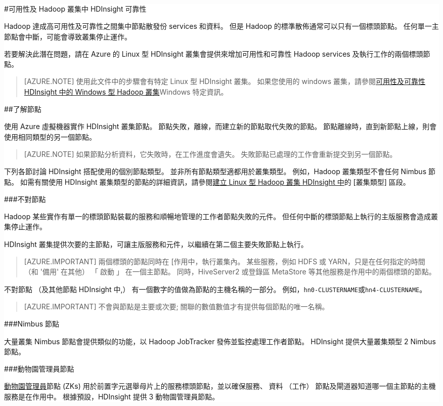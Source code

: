 <properties
    pageTitle="可用性功能 Linux HDInsight (Hadoop) |Microsoft Azure"
    description="瞭解如何 Linux 型 HDInsight 叢集改善可靠性和可用性使用其他的標頭節點。 您將學習如何影響，以及如何登錄區，Ambari 等的 Hadoop 服務個別連線到使用 SSH 每個主節點。"
    services="hdinsight"
    editor="cgronlun"
    manager="jhubbard"
    authors="Blackmist"
    documentationCenter=""
    tags="azure-portal"/>

<tags
    ms.service="hdinsight"
    ms.workload="big-data"
    ms.tgt_pltfrm="na"
    ms.devlang="multiple"
    ms.topic="article"
    ms.date="09/13/2016"
    ms.author="larryfr"/>

#<a name="availability-and-reliability-of-hadoop-clusters-in-hdinsight"></a>可用性及 Hadoop 叢集中 HDInsight 可靠性

Hadoop 達成高可用性及可靠性之間集中節點散發份 services 和資料。 但是 Hadoop 的標準散佈通常可以只有一個標頭節點。 任何單一主節點會中斷，可能會導致叢集停止運作。

若要解決此潛在問題，請在 Azure 的 Linux 型 HDInsight 叢集會提供來增加可用性和可靠性 Hadoop services 及執行工作的兩個標頭節點。

> [AZURE.NOTE] 使用此文件中的步驟會有特定 Linux 型 HDInsight 叢集。 如果您使用的 windows 叢集，請參閱[可用性及可靠性 HDInsight 中的 Windows 型 Hadoop 叢集](hdinsight-high-availability.md)Windows 特定資訊。

##<a name="understanding-the-nodes"></a>了解節點

使用 Azure 虛擬機器實作 HDInsight 叢集節點。 節點失敗，離線，而建立新的節點取代失敗的節點。 節點離線時，直到新節點上線，則會使用相同類型的另一個節點。

> [AZURE.NOTE] 如果節點分析資料，它失敗時，在工作進度會遺失。 失敗節點已處理的工作會重新提交到另一個節點。

下列各節討論 HDInsight 搭配使用的個別節點類型。 並非所有節點類型適都用於叢集類型。 例如，Hadoop 叢集類型不會任何 Nimbus 節點。 如需有關使用 HDInsight 叢集類型的節點的詳細資訊，請參閱[建立 Linux 型 Hadoop 叢集 HDInsight 中](hdinsight-hadoop-provision-linux-clusters.md#cluster-types)的 [叢集類型] 區段。

###<a name="head-nodes"></a>不對節點

Hadoop 某些實作有單一的標頭節點裝載的服務和順暢地管理的工作者節點失敗的元件。 但任何中斷的標頭節點上執行的主版服務會造成叢集停止運作。

HDInsight 叢集提供次要的主節點，可讓主版服務和元件，以繼續在第二個主要失敗節點上執行。

> [AZURE.IMPORTANT] 兩個標頭的節點同時在 [作用中，執行叢集內。 某些服務，例如 HDFS 或 YARN，只是在任何指定的時間 （和 '備用' 在其他） 「 啟動 」 在一個主節點。 同時，HiveServer2 或登錄區 MetaStore 等其他服務是作用中的兩個標頭的節點。

不對節點 （及其他節點 HDInsight 中,） 有一個數字的值做為節點的主機名稱的一部分。 例如，`hn0-CLUSTERNAME`或`hn4-CLUSTERNAME`。 

> [AZURE.IMPORTANT] 不會與節點是主要或次要; 關聯的數值數值才有提供每個節點的唯一名稱。

###<a name="nimbus-nodes"></a>Nimbus 節點

大量叢集 Nimbus 節點會提供類似的功能，以 Hadoop JobTracker 發佈並監控處理工作者節點。 HDInsight 提供大量叢集類型 2 Nimbus 節點。

###<a name="zookeeper-nodes"></a>動物園管理員節點

[動物園管理員](http://zookeeper.apache.org/ )節點 (ZKs) 用於前置字元選舉母片上的服務標頭節點，並以確保服務、 資料 （工作） 節點及閘道器知道哪一個主節點的主機服務是在作用中。 根據預設，HDInsight 提供 3 動物園管理員節點。


[preview-portal]: https://portal.azure.com/
[azure-powershell]: ../powershell-install-configure.md
[azure-cli]: ../xplat-cli-install.md